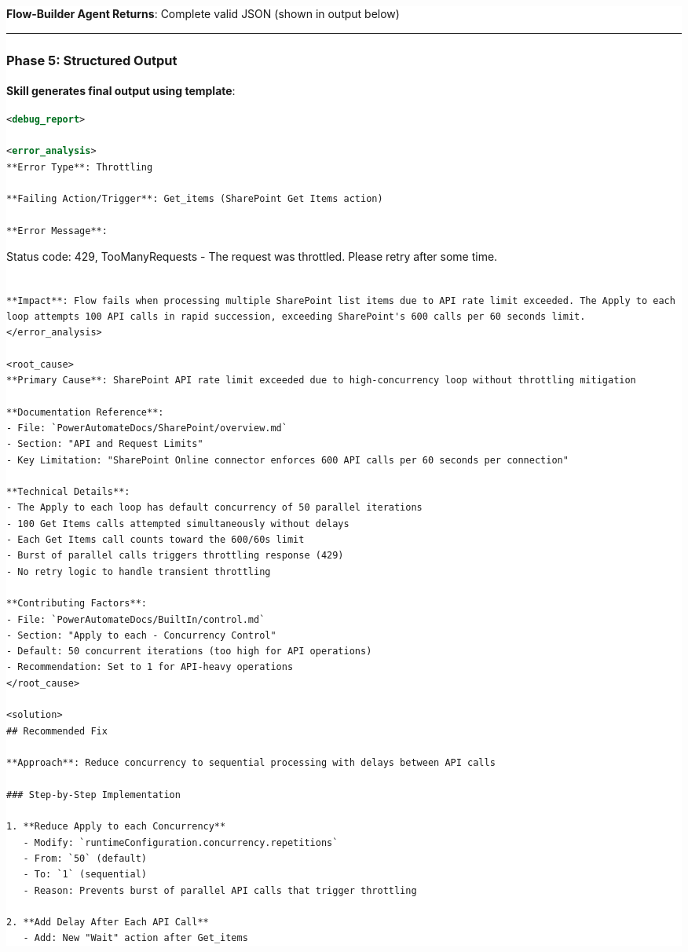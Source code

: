 **Flow-Builder Agent Returns**: Complete valid JSON (shown in output below)

---

### Phase 5: Structured Output

**Skill generates final output using template**:

```xml
<debug_report>

<error_analysis>
**Error Type**: Throttling

**Failing Action/Trigger**: Get_items (SharePoint Get Items action)

**Error Message**:
```
Status code: 429, TooManyRequests - The request was throttled. Please retry after some time.
```

**Impact**: Flow fails when processing multiple SharePoint list items due to API rate limit exceeded. The Apply to each loop attempts 100 API calls in rapid succession, exceeding SharePoint's 600 calls per 60 seconds limit.
</error_analysis>

<root_cause>
**Primary Cause**: SharePoint API rate limit exceeded due to high-concurrency loop without throttling mitigation

**Documentation Reference**:
- File: `PowerAutomateDocs/SharePoint/overview.md`
- Section: "API and Request Limits"
- Key Limitation: "SharePoint Online connector enforces 600 API calls per 60 seconds per connection"

**Technical Details**:
- The Apply to each loop has default concurrency of 50 parallel iterations
- 100 Get Items calls attempted simultaneously without delays
- Each Get Items call counts toward the 600/60s limit
- Burst of parallel calls triggers throttling response (429)
- No retry logic to handle transient throttling

**Contributing Factors**:
- File: `PowerAutomateDocs/BuiltIn/control.md`
- Section: "Apply to each - Concurrency Control"
- Default: 50 concurrent iterations (too high for API operations)
- Recommendation: Set to 1 for API-heavy operations
</root_cause>

<solution>
## Recommended Fix

**Approach**: Reduce concurrency to sequential processing with delays between API calls

### Step-by-Step Implementation

1. **Reduce Apply to each Concurrency**
   - Modify: `runtimeConfiguration.concurrency.repetitions`
   - From: `50` (default)
   - To: `1` (sequential)
   - Reason: Prevents burst of parallel API calls that trigger throttling

2. **Add Delay After Each API Call**
   - Add: New "Wait" action after Get_items
```